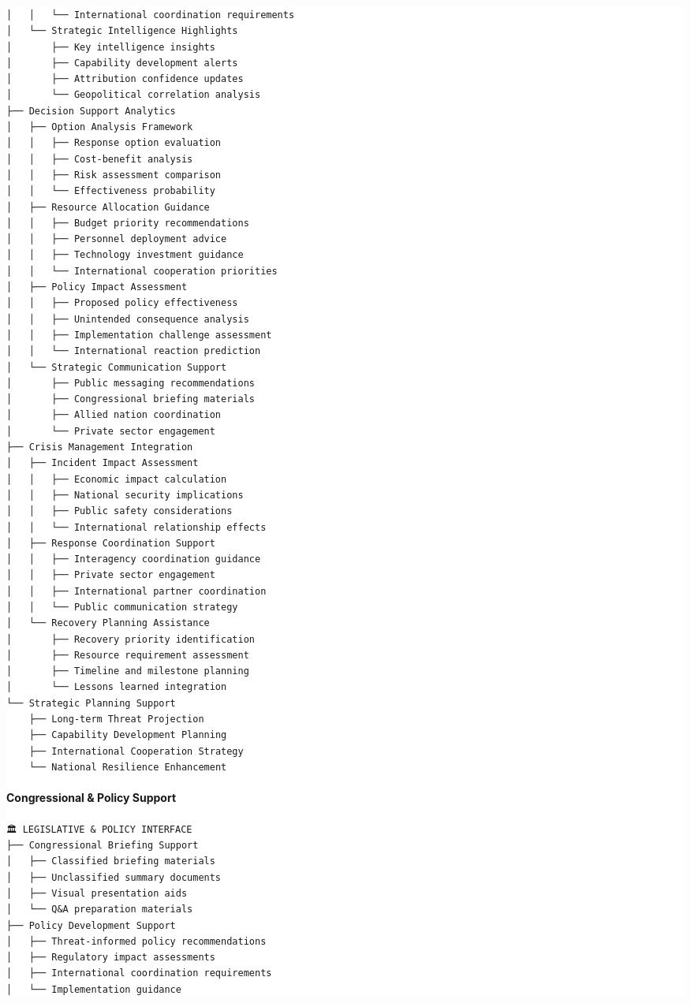 ```
│   │   └── International coordination requirements
│   └── Strategic Intelligence Highlights
│       ├── Key intelligence insights
│       ├── Capability development alerts
│       ├── Attribution confidence updates
│       └── Geopolitical correlation analysis
├── Decision Support Analytics
│   ├── Option Analysis Framework
│   │   ├── Response option evaluation
│   │   ├── Cost-benefit analysis
│   │   ├── Risk assessment comparison
│   │   └── Effectiveness probability
│   ├── Resource Allocation Guidance
│   │   ├── Budget priority recommendations
│   │   ├── Personnel deployment advice
│   │   ├── Technology investment guidance
│   │   └── International cooperation priorities
│   ├── Policy Impact Assessment
│   │   ├── Proposed policy effectiveness
│   │   ├── Unintended consequence analysis
│   │   ├── Implementation challenge assessment
│   │   └── International reaction prediction
│   └── Strategic Communication Support
│       ├── Public messaging recommendations
│       ├── Congressional briefing materials
│       ├── Allied nation coordination
│       └── Private sector engagement
├── Crisis Management Integration
│   ├── Incident Impact Assessment
│   │   ├── Economic impact calculation
│   │   ├── National security implications
│   │   ├── Public safety considerations
│   │   └── International relationship effects
│   ├── Response Coordination Support
│   │   ├── Interagency coordination guidance
│   │   ├── Private sector engagement
│   │   ├── International partner coordination
│   │   └── Public communication strategy
│   └── Recovery Planning Assistance
│       ├── Recovery priority identification
│       ├── Resource requirement assessment
│       ├── Timeline and milestone planning
│       └── Lessons learned integration
└── Strategic Planning Support
    ├── Long-term Threat Projection
    ├── Capability Development Planning
    ├── International Cooperation Strategy
    └── National Resilience Enhancement
```

#### **Congressional & Policy Support**
```
🏛️ LEGISLATIVE & POLICY INTERFACE
├── Congressional Briefing Support
│   ├── Classified briefing materials
│   ├── Unclassified summary documents
│   ├── Visual presentation aids
│   └── Q&A preparation materials
├── Policy Development Support
│   ├── Threat-informed policy recommendations
│   ├── Regulatory impact assessments
│   ├── International coordination requirements
│   └── Implementation guidance
```